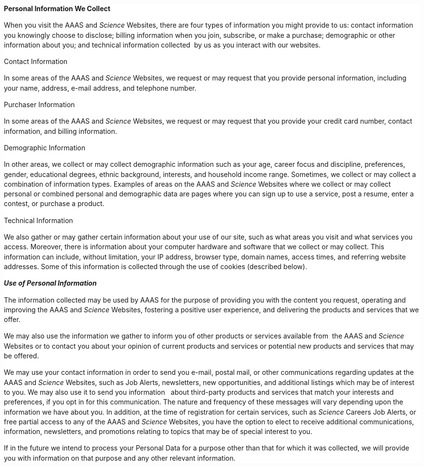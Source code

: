 **Personal Information We Collect**

When you visit the AAAS and _Science_ Websites, there are four types of information you might provide to us: contact information you knowingly choose to disclose; billing information when you join, subscribe, or make a purchase; demographic or other information about you; and technical information collected  by us as you interact with our websites.

Contact Information

In some areas of the AAAS and _Science_ Websites, we request or may request that you provide personal information, including your name, address, e-mail address, and telephone number.

Purchaser Information

In some areas of the AAAS and _Science_ Websites, we request or may request that you provide your credit card number, contact information, and billing information.

Demographic Information

In other areas, we collect or may collect demographic information such as your age, career focus and discipline, preferences, gender, educational degrees, ethnic background, interests, and household income range. Sometimes, we collect or may collect a combination of information types. Examples of areas on the AAAS and _Science_ Websites where we collect or may collect personal or combined personal and demographic data are pages where you can sign up to use a service, post a resume, enter a contest, or purchase a product.

Technical Information

We also gather or may gather certain information about your use of our site, such as what areas you visit and what services you access. Moreover, there is information about your computer hardware and software that we collect or may collect. This information can include, without limitation, your IP address, browser type, domain names, access times, and referring website addresses. Some of this information is collected through the use of cookies (described below).

**_Use of Personal Information_**

The information collected may be used by AAAS for the purpose of providing you with the content you request, operating and improving the AAAS and _Science_ Websites, fostering a positive user experience, and delivering the products and services that we offer.

We may also use the information we gather to inform you of other products or services available from  the AAAS and _Science_ Websites or to contact you about your opinion of current products and services or potential new products and services that may be offered.

We may use your contact information in order to send you e-mail, postal mail, or other communications regarding updates at the AAAS and _Science_ Websites, such as Job Alerts, newsletters, new opportunities, and additional listings which may be of interest to you. We may also use it to send you information   about third-party products and services that match your interests and preferences, if you opt in for this communication. The nature and frequency of these messages will vary depending upon the information we have about you. In addition, at the time of registration for certain services, such as _Science_ Careers Job Alerts, or free partial access to any of the AAAS and _Science_ Websites, you have the option to elect to receive additional communications, information, newsletters, and promotions relating to topics that may be of special interest to you.

If in the future we intend to process your Personal Data for a purpose other than that for which it was collected, we will provide you with information on that purpose and any other relevant information.

